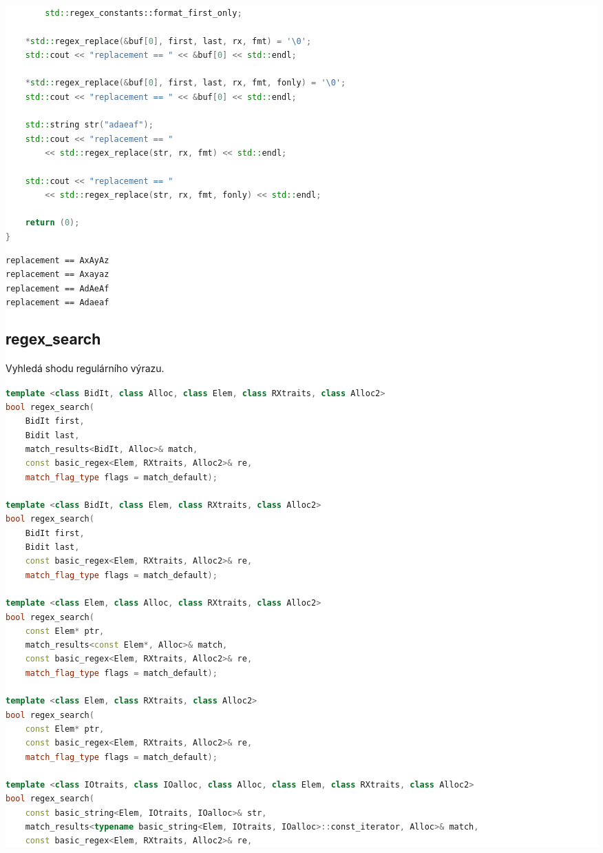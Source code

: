 ```cpp
        std::regex_constants::format_first_only;

    *std::regex_replace(&buf[0], first, last, rx, fmt) = '\0';
    std::cout << "replacement == " << &buf[0] << std::endl;

    *std::regex_replace(&buf[0], first, last, rx, fmt, fonly) = '\0';
    std::cout << "replacement == " << &buf[0] << std::endl;

    std::string str("adaeaf");
    std::cout << "replacement == "
        << std::regex_replace(str, rx, fmt) << std::endl;

    std::cout << "replacement == "
        << std::regex_replace(str, rx, fmt, fonly) << std::endl;

    return (0);
}
```

```Output
replacement == AxAyAz
replacement == Axayaz
replacement == AdAeAf
replacement == Adaeaf
```

## <a name="regex_search"></a>regex_search

Vyhledá shodu regulárního výrazu.

```cpp
template <class BidIt, class Alloc, class Elem, class RXtraits, class Alloc2>
bool regex_search(
    BidIt first,
    Bidit last,
    match_results<BidIt, Alloc>& match,
    const basic_regex<Elem, RXtraits, Alloc2>& re,
    match_flag_type flags = match_default);

template <class BidIt, class Elem, class RXtraits, class Alloc2>
bool regex_search(
    BidIt first,
    Bidit last,
    const basic_regex<Elem, RXtraits, Alloc2>& re,
    match_flag_type flags = match_default);

template <class Elem, class Alloc, class RXtraits, class Alloc2>
bool regex_search(
    const Elem* ptr,
    match_results<const Elem*, Alloc>& match,
    const basic_regex<Elem, RXtraits, Alloc2>& re,
    match_flag_type flags = match_default);

template <class Elem, class RXtraits, class Alloc2>
bool regex_search(
    const Elem* ptr,
    const basic_regex<Elem, RXtraits, Alloc2>& re,
    match_flag_type flags = match_default);

template <class IOtraits, class IOalloc, class Alloc, class Elem, class RXtraits, class Alloc2>
bool regex_search(
    const basic_string<Elem, IOtraits, IOalloc>& str,
    match_results<typename basic_string<Elem, IOtraits, IOalloc>::const_iterator, Alloc>& match,
    const basic_regex<Elem, RXtraits, Alloc2>& re,
```